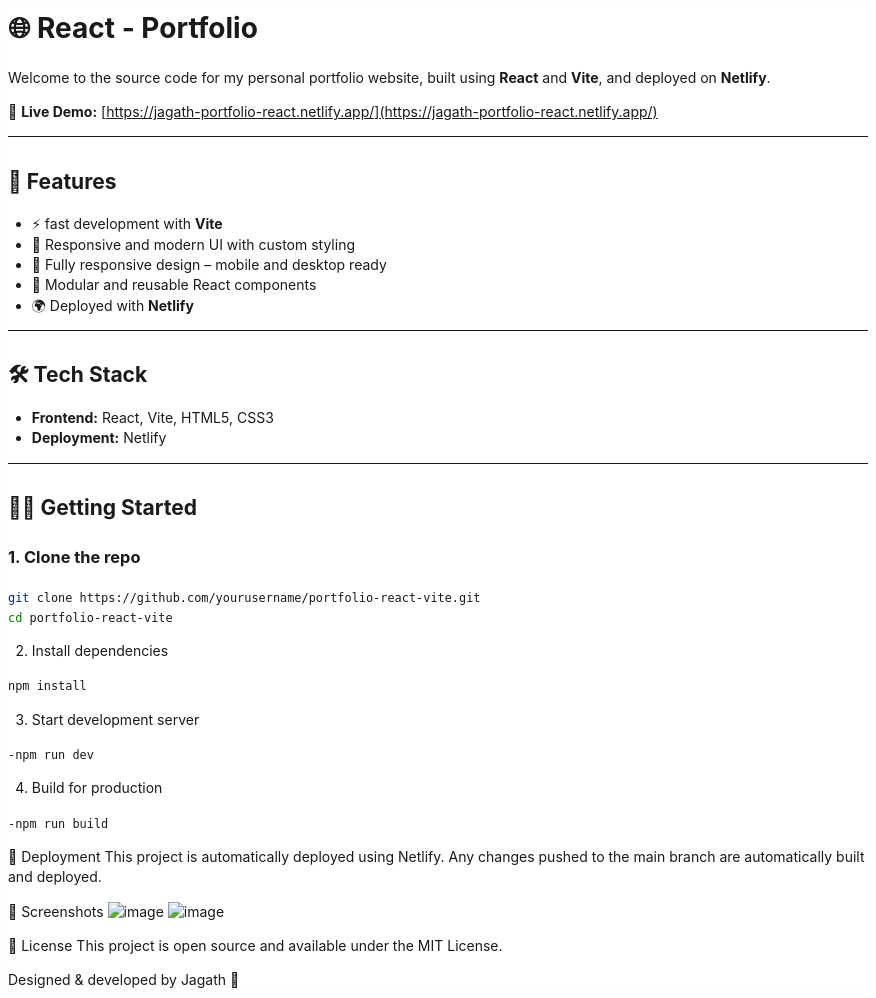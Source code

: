 # 🌐 React - Portfolio

Welcome to the source code for my personal portfolio website, built using **React** and **Vite**, and deployed on **Netlify**.

🔗 **Live Demo:** [https://jagath-portfolio-react.netlify.app/](https://jagath-portfolio-react.netlify.app/)

---

## 🚀 Features

- ⚡️ fast development with **Vite**
- 🎨 Responsive and modern UI with custom styling
- 📱 Fully responsive design – mobile and desktop ready
- 🧩 Modular and reusable React components
- 🌍 Deployed with **Netlify**

---

## 🛠️ Tech Stack

- **Frontend:** React, Vite, HTML5, CSS3
- **Deployment:** Netlify

---

## 🧑‍💻 Getting Started

### 1. Clone the repo

```bash
git clone https://github.com/yourusername/portfolio-react-vite.git
cd portfolio-react-vite
```
2. Install dependencies
```bash
npm install
```
3. Start development server
```bash
-npm run dev
```
4. Build for production
```bash
-npm run build
```

🚀 Deployment
This project is automatically deployed using Netlify. Any changes pushed to the main branch are automatically built and deployed.

📸 Screenshots
<img width="1440" alt="image" src="https://github.com/user-attachments/assets/8b08ef95-8643-45a6-be2a-972fd351400a" />
<img width="1440" alt="image" src="https://github.com/user-attachments/assets/c6bdaa35-992e-4ea3-8c66-55cc6008e1db" />





🧾 License
This project is open source and available under the MIT License.


Designed & developed by Jagath 🚀


